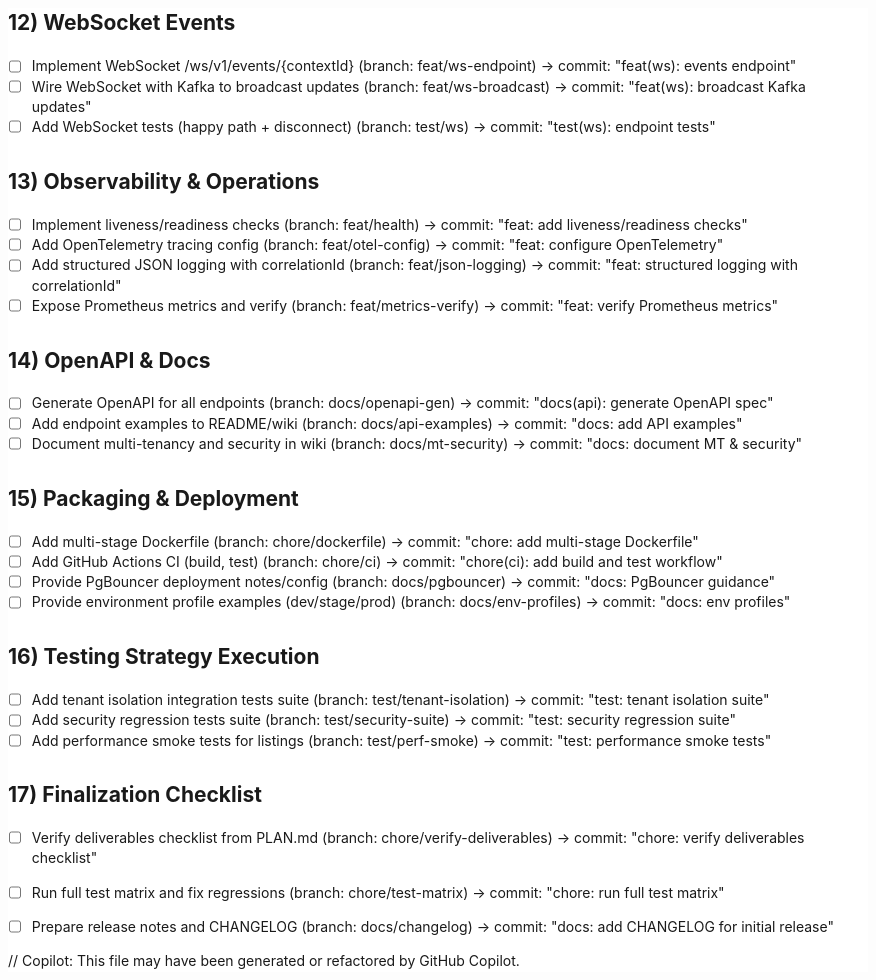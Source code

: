 ## 12) WebSocket Events
- [ ] Implement WebSocket /ws/v1/events/{contextId} (branch: feat/ws-endpoint) → commit: "feat(ws): events endpoint"
- [ ] Wire WebSocket with Kafka to broadcast updates (branch: feat/ws-broadcast) → commit: "feat(ws): broadcast Kafka updates"
- [ ] Add WebSocket tests (happy path + disconnect) (branch: test/ws) → commit: "test(ws): endpoint tests"

## 13) Observability & Operations
- [ ] Implement liveness/readiness checks (branch: feat/health) → commit: "feat: add liveness/readiness checks"
- [ ] Add OpenTelemetry tracing config (branch: feat/otel-config) → commit: "feat: configure OpenTelemetry"
- [ ] Add structured JSON logging with correlationId (branch: feat/json-logging) → commit: "feat: structured logging with correlationId"
- [ ] Expose Prometheus metrics and verify (branch: feat/metrics-verify) → commit: "feat: verify Prometheus metrics"

## 14) OpenAPI & Docs
- [ ] Generate OpenAPI for all endpoints (branch: docs/openapi-gen) → commit: "docs(api): generate OpenAPI spec"
- [ ] Add endpoint examples to README/wiki (branch: docs/api-examples) → commit: "docs: add API examples"
- [ ] Document multi-tenancy and security in wiki (branch: docs/mt-security) → commit: "docs: document MT & security"

## 15) Packaging & Deployment
- [ ] Add multi-stage Dockerfile (branch: chore/dockerfile) → commit: "chore: add multi-stage Dockerfile"
- [ ] Add GitHub Actions CI (build, test) (branch: chore/ci) → commit: "chore(ci): add build and test workflow"
- [ ] Provide PgBouncer deployment notes/config (branch: docs/pgbouncer) → commit: "docs: PgBouncer guidance"
- [ ] Provide environment profile examples (dev/stage/prod) (branch: docs/env-profiles) → commit: "docs: env profiles"

## 16) Testing Strategy Execution
- [ ] Add tenant isolation integration tests suite (branch: test/tenant-isolation) → commit: "test: tenant isolation suite"
- [ ] Add security regression tests suite (branch: test/security-suite) → commit: "test: security regression suite"
- [ ] Add performance smoke tests for listings (branch: test/perf-smoke) → commit: "test: performance smoke tests"

## 17) Finalization Checklist
- [ ] Verify deliverables checklist from PLAN.md (branch: chore/verify-deliverables) → commit: "chore: verify deliverables checklist"
- [ ] Run full test matrix and fix regressions (branch: chore/test-matrix) → commit: "chore: run full test matrix"
- [ ] Prepare release notes and CHANGELOG (branch: docs/changelog) → commit: "docs: add CHANGELOG for initial release"


// Copilot: This file may have been generated or refactored by GitHub Copilot.

